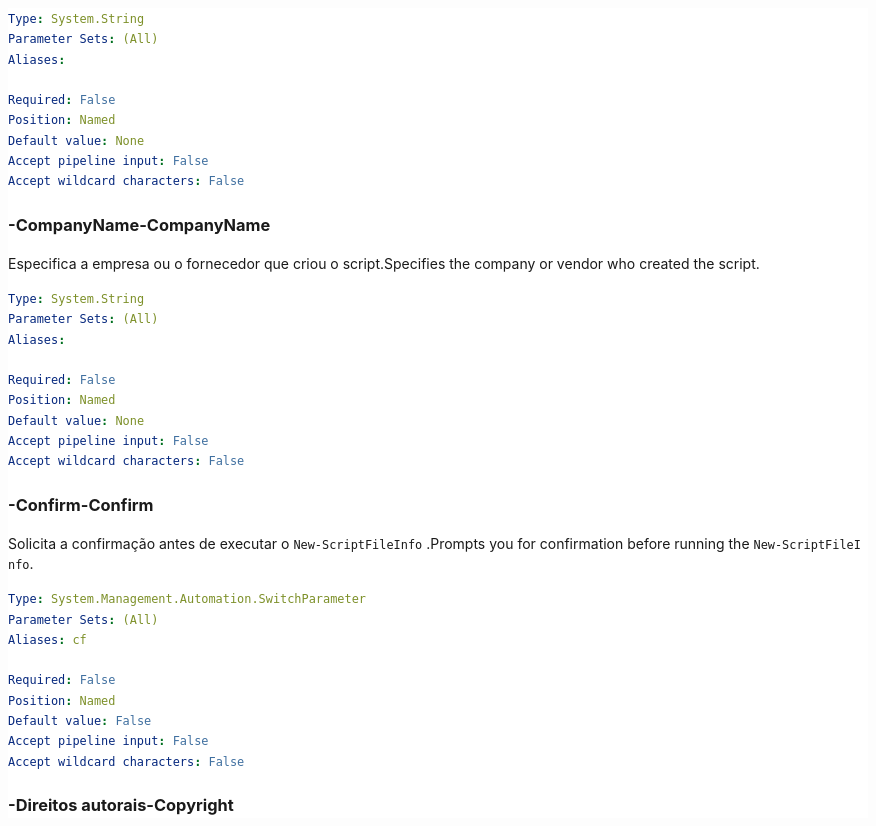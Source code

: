 ```yaml
Type: System.String
Parameter Sets: (All)
Aliases:

Required: False
Position: Named
Default value: None
Accept pipeline input: False
Accept wildcard characters: False
```

### <span data-ttu-id="725a4-131">-CompanyName</span><span class="sxs-lookup"><span data-stu-id="725a4-131">-CompanyName</span></span>

<span data-ttu-id="725a4-132">Especifica a empresa ou o fornecedor que criou o script.</span><span class="sxs-lookup"><span data-stu-id="725a4-132">Specifies the company or vendor who created the script.</span></span>

```yaml
Type: System.String
Parameter Sets: (All)
Aliases:

Required: False
Position: Named
Default value: None
Accept pipeline input: False
Accept wildcard characters: False
```

### <span data-ttu-id="725a4-133">-Confirm</span><span class="sxs-lookup"><span data-stu-id="725a4-133">-Confirm</span></span>

<span data-ttu-id="725a4-134">Solicita a confirmação antes de executar o `New-ScriptFileInfo` .</span><span class="sxs-lookup"><span data-stu-id="725a4-134">Prompts you for confirmation before running the `New-ScriptFileInfo`.</span></span>

```yaml
Type: System.Management.Automation.SwitchParameter
Parameter Sets: (All)
Aliases: cf

Required: False
Position: Named
Default value: False
Accept pipeline input: False
Accept wildcard characters: False
```

### <span data-ttu-id="725a4-135">-Direitos autorais</span><span class="sxs-lookup"><span data-stu-id="725a4-135">-Copyright</span></span>
